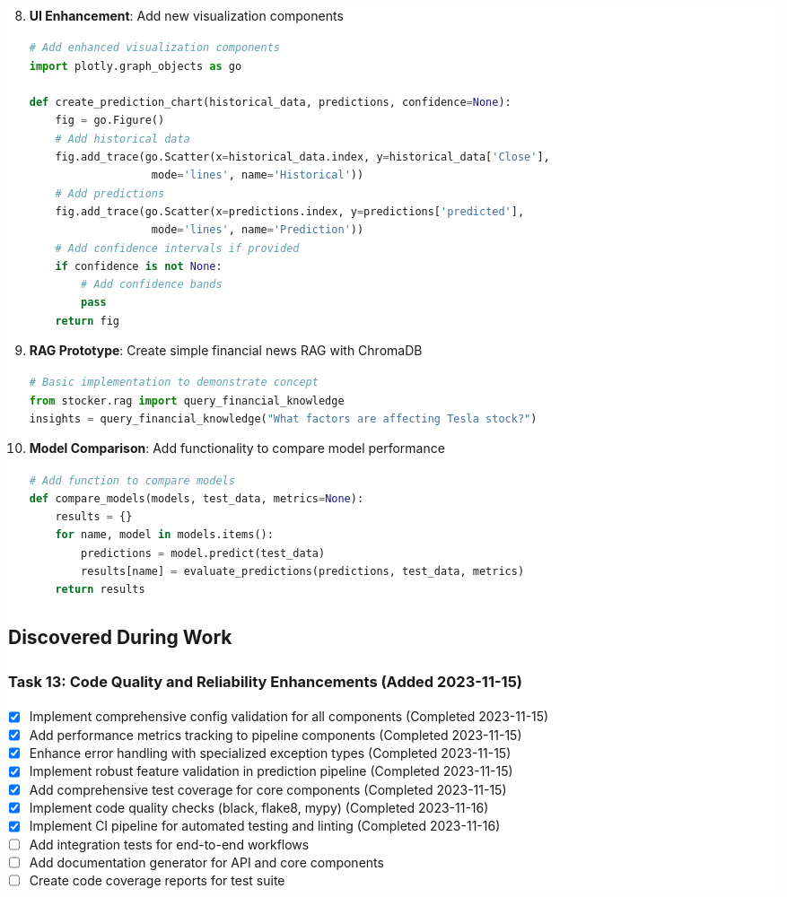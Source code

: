 8. **UI Enhancement**: Add new visualization components
   ```python
   # Add enhanced visualization components
   import plotly.graph_objects as go
   
   def create_prediction_chart(historical_data, predictions, confidence=None):
       fig = go.Figure()
       # Add historical data
       fig.add_trace(go.Scatter(x=historical_data.index, y=historical_data['Close'],
                      mode='lines', name='Historical'))
       # Add predictions
       fig.add_trace(go.Scatter(x=predictions.index, y=predictions['predicted'],
                      mode='lines', name='Prediction'))
       # Add confidence intervals if provided
       if confidence is not None:
           # Add confidence bands
           pass
       return fig
   ```

9. **RAG Prototype**: Create simple financial news RAG with ChromaDB
   ```python
   # Basic implementation to demonstrate concept
   from stocker.rag import query_financial_knowledge
   insights = query_financial_knowledge("What factors are affecting Tesla stock?")
   ```

10. **Model Comparison**: Add functionality to compare model performance
    ```python
    # Add function to compare models
    def compare_models(models, test_data, metrics=None):
        results = {}
        for name, model in models.items():
            predictions = model.predict(test_data)
            results[name] = evaluate_predictions(predictions, test_data, metrics)
        return results
    ```

## Discovered During Work

### Task 13: Code Quality and Reliability Enhancements (Added 2023-11-15)
- [x] Implement comprehensive config validation for all components (Completed 2023-11-15)
- [x] Add performance metrics tracking to pipeline components (Completed 2023-11-15)
- [x] Enhance error handling with specialized exception types (Completed 2023-11-15)
- [x] Implement robust feature validation in prediction pipeline (Completed 2023-11-15)
- [x] Add comprehensive test coverage for core components (Completed 2023-11-15)
- [x] Implement code quality checks (black, flake8, mypy) (Completed 2023-11-16)
- [x] Implement CI pipeline for automated testing and linting (Completed 2023-11-16)
- [ ] Add integration tests for end-to-end workflows
- [ ] Add documentation generator for API and core components
- [ ] Create code coverage reports for test suite
